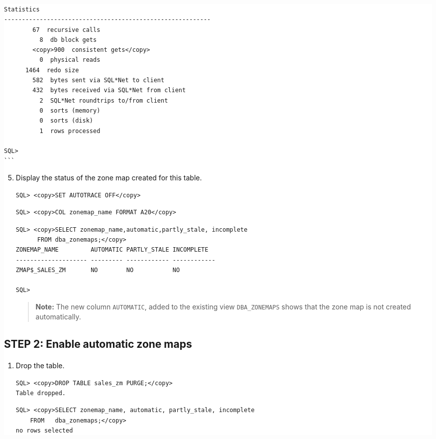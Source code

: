     Statistics
    ----------------------------------------------------------
            67  recursive calls
              8  db block gets
            <copy>900  consistent gets</copy>
              0  physical reads
          1464  redo size
            582  bytes sent via SQL*Net to client
            432  bytes received via SQL*Net from client
              2  SQL*Net roundtrips to/from client
              0  sorts (memory)
              0  sorts (disk)
              1  rows processed

    SQL>
    ```

5. Display the status of the zone map created for this table.


    ```
    SQL> <copy>SET AUTOTRACE OFF</copy>
    ```

    ```
    SQL> <copy>COL zonemap_name FORMAT A20</copy>
    ```

    ```
    SQL> <copy>SELECT zonemap_name,automatic,partly_stale, incomplete
          FROM dba_zonemaps;</copy>
    ZONEMAP_NAME         AUTOMATIC PARTLY_STALE INCOMPLETE
    -------------------- --------- ------------ ------------
    ZMAP$_SALES_ZM       NO        NO           NO

    SQL>
    ```

    > **Note:** The new column `AUTOMATIC`, added to the existing view `DBA_ZONEMAPS` shows that the zone map is not created automatically.



## **STEP 2:** Enable automatic zone maps

1. Drop the table.


    ```
    SQL> <copy>DROP TABLE sales_zm PURGE;</copy>
    Table dropped.
    ```

    ```
    SQL> <copy>SELECT zonemap_name, automatic, partly_stale, incomplete
        FROM   dba_zonemaps;</copy>
    no rows selected
